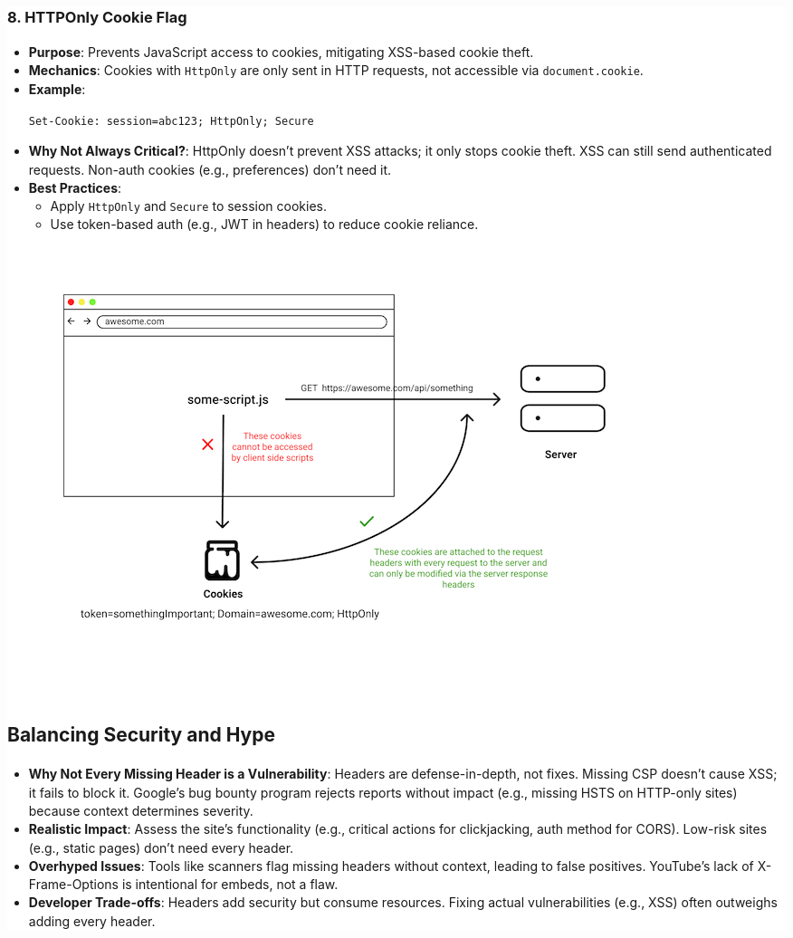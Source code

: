### 8. HTTPOnly Cookie Flag
- **Purpose**: Prevents JavaScript access to cookies, mitigating XSS-based cookie theft.
- **Mechanics**: Cookies with `HttpOnly` are only sent in HTTP requests, not accessible via `document.cookie`.
- **Example**:
  ```
  Set-Cookie: session=abc123; HttpOnly; Secure
  ```
- **Why Not Always Critical?**: HttpOnly doesn’t prevent XSS attacks; it only stops cookie theft. XSS can still send authenticated requests. Non-auth cookies (e.g., preferences) don’t need it.
- **Best Practices**:
  - Apply `HttpOnly` and `Secure` to session cookies.
  - Use token-based auth (e.g., JWT in headers) to reduce cookie reliance.

![HttpOnly Cookie](screenshots/8.png)  

## Balancing Security and Hype
- **Why Not Every Missing Header is a Vulnerability**: Headers are defense-in-depth, not fixes. Missing CSP doesn’t cause XSS; it fails to block it. Google’s bug bounty program rejects reports without impact (e.g., missing HSTS on HTTP-only sites) because context determines severity.
- **Realistic Impact**: Assess the site’s functionality (e.g., critical actions for clickjacking, auth method for CORS). Low-risk sites (e.g., static pages) don’t need every header.
- **Overhyped Issues**: Tools like scanners flag missing headers without context, leading to false positives. YouTube’s lack of X-Frame-Options is intentional for embeds, not a flaw.
- **Developer Trade-offs**: Headers add security but consume resources. Fixing actual vulnerabilities (e.g., XSS) often outweighs adding every header.
